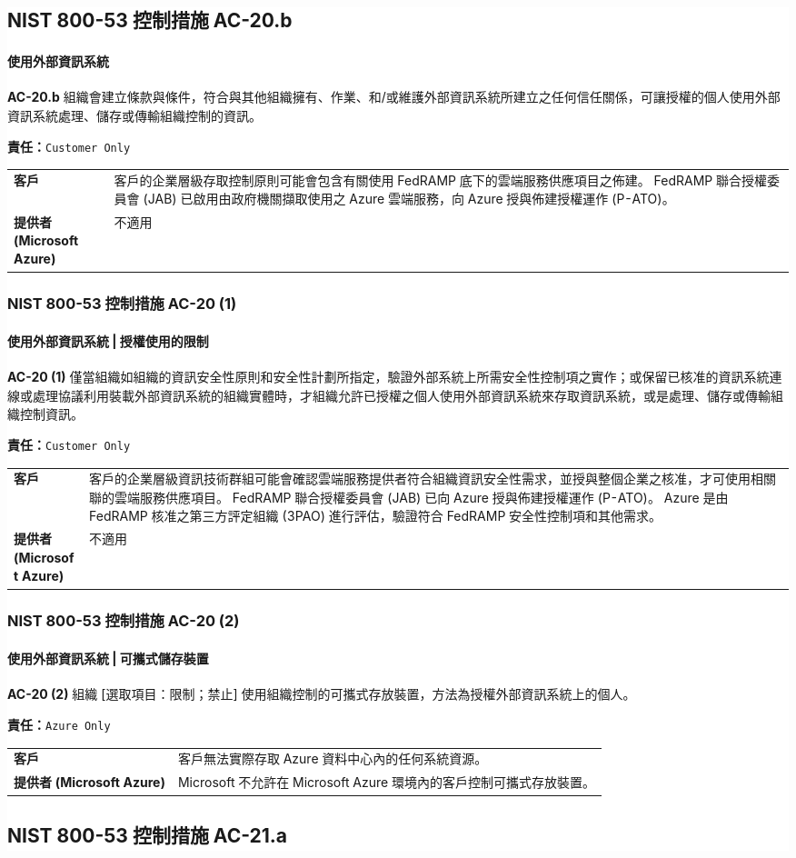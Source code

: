 
 ## <a name="nist-800-53-control-ac-20b"></a>NIST 800-53 控制措施 AC-20.b

#### <a name="use-of-external-information-systems"></a>使用外部資訊系統

**AC-20.b** 組織會建立條款與條件，符合與其他組織擁有、作業、和/或維護外部資訊系統所建立之任何信任關係，可讓授權的個人使用外部資訊系統處理、儲存或傳輸組織控制的資訊。

**責任：**`Customer Only`

|||
|---|---|
| **客戶** | 客戶的企業層級存取控制原則可能會包含有關使用 FedRAMP 底下的雲端服務供應項目之佈建。 FedRAMP 聯合授權委員會 (JAB) 已啟用由政府機關擷取使用之 Azure 雲端服務，向 Azure 授與佈建授權運作 (P-ATO)。 |
| **提供者 (Microsoft Azure)** | 不適用 |


 ### <a name="nist-800-53-control-ac-20-1"></a>NIST 800-53 控制措施 AC-20 (1)

#### <a name="use-of-external-information-systems--limits-on-authorized-use"></a>使用外部資訊系統 | 授權使用的限制

**AC-20 (1)** 僅當組織如組織的資訊安全性原則和安全性計劃所指定，驗證外部系統上所需安全性控制項之實作；或保留已核准的資訊系統連線或處理協議利用裝載外部資訊系統的組織實體時，才組織允許已授權之個人使用外部資訊系統來存取資訊系統，或是處理、儲存或傳輸組織控制資訊。

**責任：**`Customer Only`

|||
|---|---|
| **客戶** | 客戶的企業層級資訊技術群組可能會確認雲端服務提供者符合組織資訊安全性需求，並授與整個企業之核准，才可使用相關聯的雲端服務供應項目。 FedRAMP 聯合授權委員會 (JAB) 已向 Azure 授與佈建授權運作 (P-ATO)。 Azure 是由 FedRAMP 核准之第三方評定組織 (3PAO) 進行評估，驗證符合 FedRAMP 安全性控制項和其他需求。 |
| **提供者 (Microsoft Azure)** | 不適用 |


 ### <a name="nist-800-53-control-ac-20-2"></a>NIST 800-53 控制措施 AC-20 (2)

#### <a name="use-of-external-information-systems--portable-storage-devices"></a>使用外部資訊系統 | 可攜式儲存裝置

**AC-20 (2)** 組織 [選取項目：限制；禁止] 使用組織控制的可攜式存放裝置，方法為授權外部資訊系統上的個人。

**責任：**`Azure Only`

|||
|---|---|
| **客戶** | 客戶無法實際存取 Azure 資料中心內的任何系統資源。 |
| **提供者 (Microsoft Azure)** | Microsoft 不允許在 Microsoft Azure 環境內的客戶控制可攜式存放裝置。 |


 ## <a name="nist-800-53-control-ac-21a"></a>NIST 800-53 控制措施 AC-21.a
